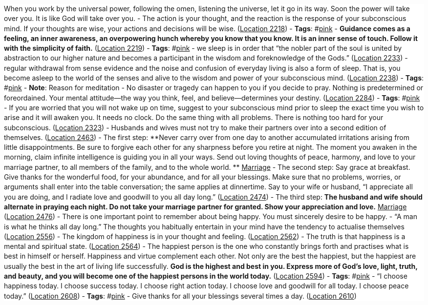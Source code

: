 When you work by the universal power, following the omen, listening the universe, let it go in its way. Soon the power will take over you. It is like God will take over you.
    - The action is your thought, and the reaction is the response of your subconscious mind. If your thoughts are wise, your actions and decisions will be wise. ([Location 2218](https://readwise.io/to_kindle?action=open&asin=B01H38S9NQ&location=2218))
        - **Tags**: #[pink]()
    - **Guidance comes as a feeling, an inner awareness, an overpowering hunch whereby you know that you know. It is an inner sense of touch. Follow it with the simplicity of faith.** ([Location 2219](https://readwise.io/to_kindle?action=open&asin=B01H38S9NQ&location=2219))
        - **Tags**: #[pink]()
    - we sleep is in order that “the nobler part of the soul is united by abstraction to our higher nature and becomes a participant in the wisdom and foreknowledge of the Gods.” ([Location 2233](https://readwise.io/to_kindle?action=open&asin=B01H38S9NQ&location=2233))
    - regular withdrawal from sense evidence and the noise and confusion of everyday living is also a form of sleep. That is, you become asleep to the world of the senses and alive to the wisdom and power of your subconscious mind. ([Location 2238](https://readwise.io/to_kindle?action=open&asin=B01H38S9NQ&location=2238))
        - **Tags**: #[pink]()
        - **Note**: Reason for meditation
    - No disaster or tragedy can happen to you if you decide to pray. Nothing is predetermined or foreordained. Your mental attitude—the way you think, feel, and believe—determines your destiny. ([Location 2284](https://readwise.io/to_kindle?action=open&asin=B01H38S9NQ&location=2284))
        - **Tags**: #[pink]()
    - If you are worried that you will not wake up on time, suggest to your subconscious mind prior to sleep the exact time you wish to arise and it will awaken you. It needs no clock. Do the same thing with all problems. There is nothing too hard for your subconscious. ([Location 2323](https://readwise.io/to_kindle?action=open&asin=B01H38S9NQ&location=2323))
    - Husbands and wives must not try to make their partners over into a second edition of themselves. ([Location 2463](https://readwise.io/to_kindle?action=open&asin=B01H38S9NQ&location=2463))
    - The first step: **Never carry over from one day to another accumulated irritations arising from little disappointments. Be sure to forgive each other for any sharpness before you retire at night. The moment you awaken in the morning, claim infinite intelligence is guiding you in all your ways. Send out loving thoughts of peace, harmony, and love to your marriage partner, to all members of the family, and to the whole world. ** [Marriage]()
    - The second step: Say grace at breakfast. Give thanks for the wonderful food, for your abundance, and for all your blessings. Make sure that no problems, worries, or arguments shall enter into the table conversation; the same applies at dinnertime. Say to your wife or husband, “I appreciate all you are doing, and I radiate love and goodwill to you all day long.” ([Location 2474](https://readwise.io/to_kindle?action=open&asin=B01H38S9NQ&location=2474))
    - The third step: **The husband and wife should alternate in praying each night. Do not take your marriage partner for granted. Show your appreciation and love.** [Marriage]() ([Location 2476](https://readwise.io/to_kindle?action=open&asin=B01H38S9NQ&location=2476))
    - There is one important point to remember about being happy. You must sincerely desire to be happy.
    - “A man is what he thinks all day long.” The thoughts you habitually entertain in your mind have the tendency to actualise themselves ([Location 2556](https://readwise.io/to_kindle?action=open&asin=B01H38S9NQ&location=2556))
    - The kingdom of happiness is in your thought and feeling. ([Location 2562](https://readwise.io/to_kindle?action=open&asin=B01H38S9NQ&location=2562))
    - The truth is that happiness is a mental and spiritual state. ([Location 2564](https://readwise.io/to_kindle?action=open&asin=B01H38S9NQ&location=2564))
    - The happiest person is the one who constantly brings forth and practises what is best in himself or herself. Happiness and virtue complement each other. Not only are the best the happiest, but the happiest are usually the best in the art of living life successfully. **God is the highest and best in you. Express more of God’s love, light, truth, and beauty, and you will become one of the happiest persons in the world today.** ([Location 2594](https://readwise.io/to_kindle?action=open&asin=B01H38S9NQ&location=2594))
        - **Tags**: #[pink]()
    - “I choose happiness today. I choose success today. I choose right action today. I choose love and goodwill for all today. I choose peace today.” ([Location 2608](https://readwise.io/to_kindle?action=open&asin=B01H38S9NQ&location=2608))
        - **Tags**: #[pink]()
    - Give thanks for all your blessings several times a day. ([Location 2610](https://readwise.io/to_kindle?action=open&asin=B01H38S9NQ&location=2610))